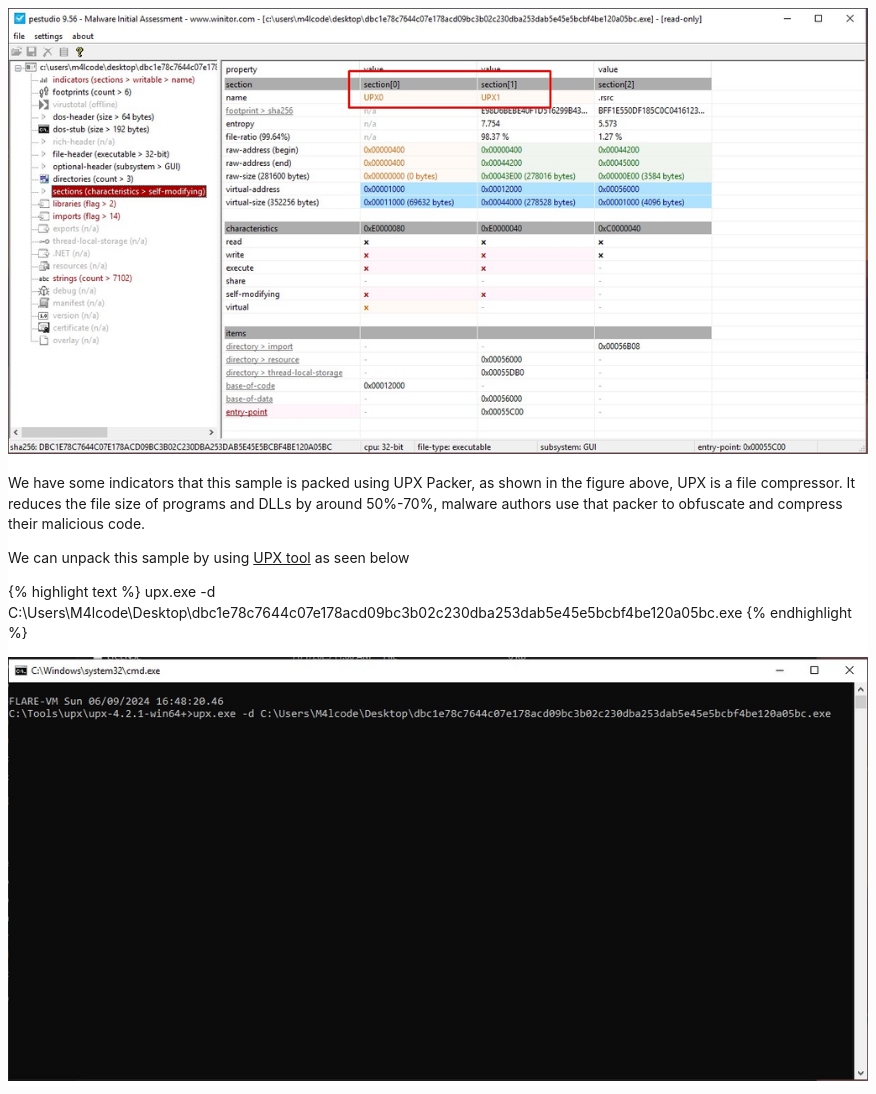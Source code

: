 ![](/images/CyberGate/image2.jpg)

We have some indicators that this sample is packed using UPX Packer, as shown in the figure above, UPX is a file compressor. It reduces the file size of programs and DLLs by around 50%-70%, malware authors use that packer to obfuscate and compress their malicious code.

We can unpack this sample by using [UPX tool](https://github.com/upx/upx) as seen below

{% highlight text %}
upx.exe -d C:\Users\M4lcode\Desktop\dbc1e78c7644c07e178acd09bc3b02c230dba253dab5e45e5bcbf4be120a05bc.exe
{% endhighlight %}

![](/images/CyberGate/image3.jpg)
